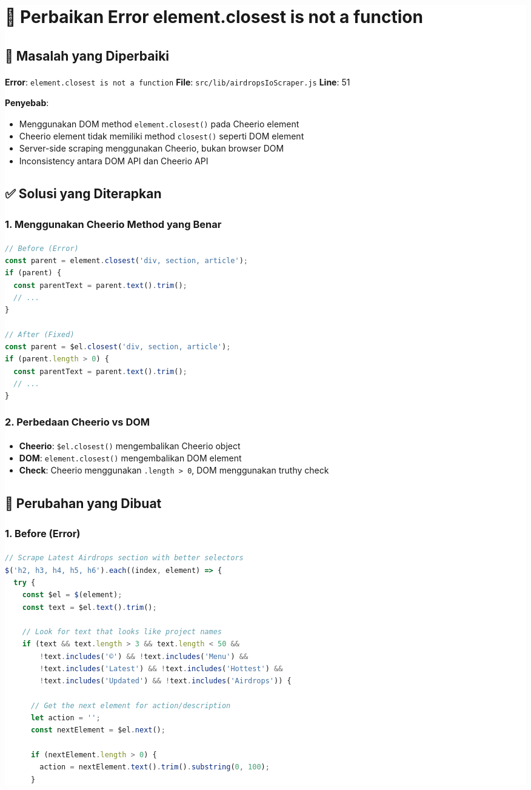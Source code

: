 # 🔧 Perbaikan Error element.closest is not a function

## 🎯 **Masalah yang Diperbaiki**

**Error**: `element.closest is not a function`
**File**: `src/lib/airdropsIoScraper.js`
**Line**: 51

**Penyebab**: 
- Menggunakan DOM method `element.closest()` pada Cheerio element
- Cheerio element tidak memiliki method `closest()` seperti DOM element
- Server-side scraping menggunakan Cheerio, bukan browser DOM
- Inconsistency antara DOM API dan Cheerio API

## ✅ **Solusi yang Diterapkan**

### **1. Menggunakan Cheerio Method yang Benar**
```javascript
// Before (Error)
const parent = element.closest('div, section, article');
if (parent) {
  const parentText = parent.text().trim();
  // ...
}

// After (Fixed)
const parent = $el.closest('div, section, article');
if (parent.length > 0) {
  const parentText = parent.text().trim();
  // ...
}
```

### **2. Perbedaan Cheerio vs DOM**
- **Cheerio**: `$el.closest()` mengembalikan Cheerio object
- **DOM**: `element.closest()` mengembalikan DOM element
- **Check**: Cheerio menggunakan `.length > 0`, DOM menggunakan truthy check

## 🚀 **Perubahan yang Dibuat**

### **1. Before (Error)**
```javascript
// Scrape Latest Airdrops section with better selectors
$('h2, h3, h4, h5, h6').each((index, element) => {
  try {
    const $el = $(element);
    const text = $el.text().trim();
    
    // Look for text that looks like project names
    if (text && text.length > 3 && text.length < 50 && 
        !text.includes('©') && !text.includes('Menu') && 
        !text.includes('Latest') && !text.includes('Hottest') &&
        !text.includes('Updated') && !text.includes('Airdrops')) {
      
      // Get the next element for action/description
      let action = '';
      const nextElement = $el.next();
      
      if (nextElement.length > 0) {
        action = nextElement.text().trim().substring(0, 100);
      }
```